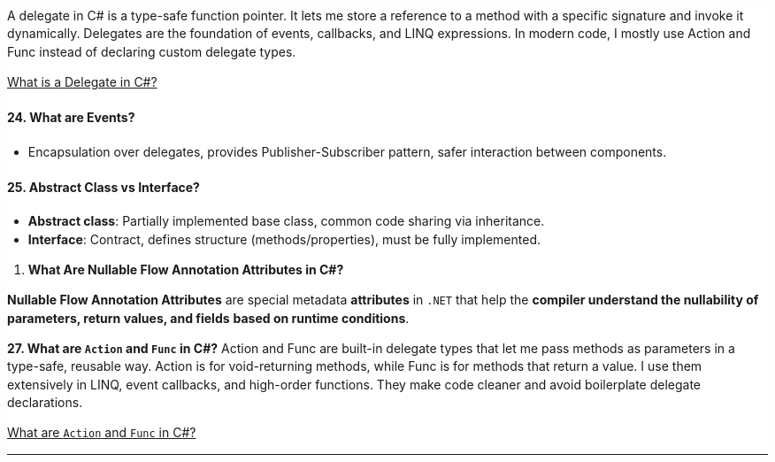 A delegate in C# is a type-safe function pointer. It lets me store a reference to a method with a specific signature and invoke it dynamically. Delegates are the foundation of events, callbacks, and LINQ expressions. In modern code, I mostly use Action and Func instead of declaring custom delegate types.

[What is a Delegate in C#?](https://www.notion.so/What-is-a-Delegate-in-C-1ed9fdbd081c8076a889c7de12631f3d?pvs=21)

#### **24. What are Events?**

* Encapsulation over delegates, provides Publisher-Subscriber pattern, safer interaction between components.

#### **25. Abstract Class vs Interface?**

* **Abstract class**: Partially implemented base class, common code sharing via inheritance.
* **Interface**: Contract, defines structure (methods/properties), must be fully implemented.

1. **What Are Nullable Flow Annotation Attributes in C#?**

**Nullable Flow Annotation Attributes** are special metadata **attributes** in `.NET` that help the **compiler understand the nullability of parameters, return values, and fields** **based on runtime conditions**.

**27. What are `Action` and `Func` in C#?** Action and Func are built-in delegate types that let me pass methods as parameters in a type-safe, reusable way. Action is for void-returning methods, while Func is for methods that return a value. I use them extensively in LINQ, event callbacks, and high-order functions. They make code cleaner and avoid boilerplate delegate declarations.

[What are `Action` and `Func` in C#?](https://www.notion.so/What-are-Action-and-Func-in-C-1ed9fdbd081c8019bce4ea6e38395504?pvs=21)

***

